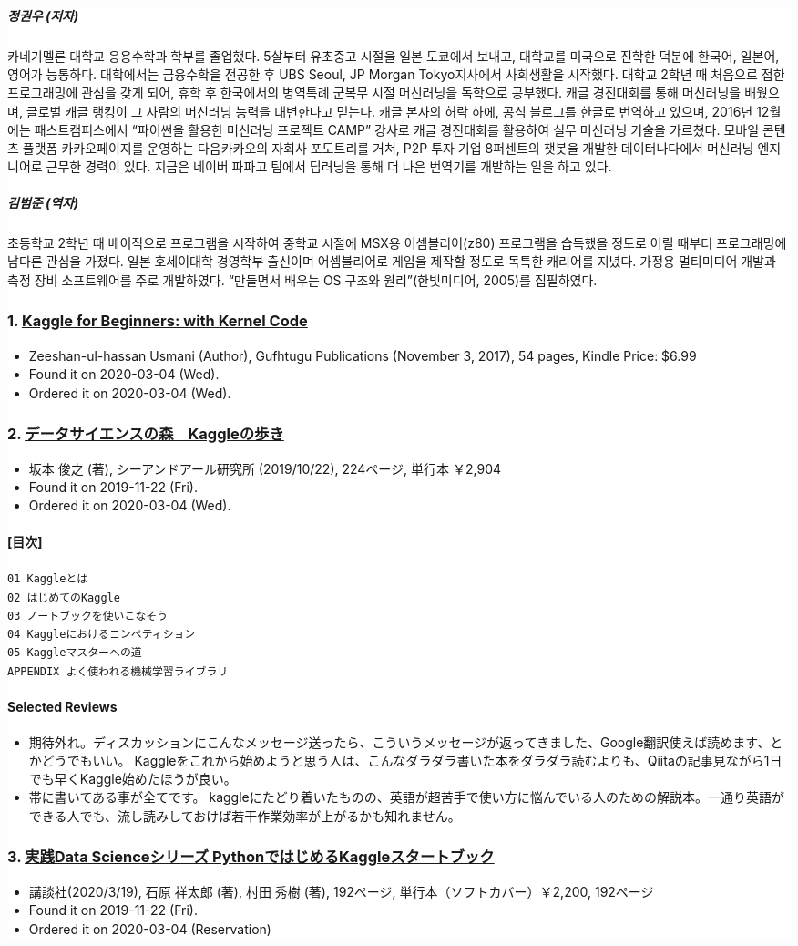 ##### 정권우 (저자)
카네기멜론 대학교 응용수학과 학부를 졸업했다. 5살부터 유초중고 시절을 일본 도쿄에서 보내고, 대학교를 미국으로 진학한 덕분에 한국어, 일본어, 영어가 능통하다. 대학에서는 금융수학을 전공한 후 UBS Seoul, JP Morgan Tokyo지사에서 사회생활을 시작했다. 대학교 2학년 때 처음으로 접한 프로그래밍에 관심을 갖게 되어, 휴학 후 한국에서의 병역특례 군복무 시절 머신러닝을 독학으로 공부했다. 캐글 경진대회를 통해 머신러닝을 배웠으며, 글로벌 캐글 랭킹이 그 사람의 머신러닝 능력을 대변한다고 믿는다. 캐글 본사의 허락 하에, 공식 블로그를 한글로 번역하고 있으며, 2016년 12월에는 패스트캠퍼스에서 “파이썬을 활용한 머신러닝 프로젝트 CAMP” 강사로 캐글 경진대회를 활용하여 실무 머신러닝 기술을 가르쳤다. 모바일 콘텐츠 플랫폼 카카오페이지를 운영하는 다음카카오의 자회사 포도트리를 거쳐, P2P 투자 기업 8퍼센트의 챗봇을 개발한 데이터나다에서 머신러닝 엔지니어로 근무한 경력이 있다. 지금은 네이버 파파고 팀에서 딥러닝을 통해 더 나은 번역기를 개발하는 일을 하고 있다.

##### 김범준 (역자)
초등학교 2학년 때 베이직으로 프로그램을 시작하여 중학교 시절에 MSX용 어셈블리어(z80) 프로그램을 습득했을 정도로 어릴 때부터 프로그래밍에 남다른 관심을 가졌다. 일본 호세이대학 경영학부 출신이며 어셈블리어로 게임을 제작할 정도로 독특한 캐리어를 지녔다. 가정용 멀티미디어 개발과 측정 장비 소프트웨어를 주로 개발하였다. “만들면서 배우는 OS 구조와 원리”(한빛미디어, 2005)를 집필하였다.

### 1. [Kaggle for Beginners: with Kernel Code](https://www.amazon.com/Kaggle-Beginners-Kernel-Zeeshan-ul-hassan-Usmani-ebook/dp/B0775W3TQB/ref=sr_1_1?keywords=Kaggle+for+Beginners%3A+with+Kernel+Code&qid=1583466537&sr=8-1)
* Zeeshan-ul-hassan Usmani (Author), Gufhtugu Publications (November 3, 2017), 54 pages, Kindle Price:	$6.99
* Found it on 2020-03-04 (Wed).
* Ordered it on 2020-03-04 (Wed).

### 2. [データサイエンスの森　Kaggleの歩き](https://www.amazon.co.jp/データサイエンスの森-Kaggleの歩き方-坂本-俊之/dp/4863542933/ref=pd_bxgy_14_img_3/355-0469201-0950500?_encoding=UTF8&pd_rd_i=4863542933&pd_rd_r=9073b9d2-958c-4a96-be01-0759e40a9fbf&pd_rd_w=d1fPJ&pd_rd_wg=k3uPd&pf_rd_p=b25bd748-082b-4f2a-b724-125316a35a9c&pf_rd_r=77FSZ8RJ5SB04DQT2GDE&psc=1&refRID=77FSZ8RJ5SB04DQT2GDE)
* 坂本 俊之 (著), シーアンドアール研究所 (2019/10/22), 224ページ, 単行本 ￥2,904
* Found it on 2019-11-22 (Fri).
* Ordered it on 2020-03-04 (Wed).

#### [目次]
```
01 Kaggleとは
02 はじめてのKaggle
03 ノートブックを使いこなそう
04 Kaggleにおけるコンペティション
05 Kaggleマスターへの道
APPENDIX よく使われる機械学習ライブラリ
```
#### Selected Reviews
* 期待外れ。ディスカッションにこんなメッセージ送ったら、こういうメッセージが返ってきました、Google翻訳使えば読めます、とかどうでもいい。
Kaggleをこれから始めようと思う人は、こんなダラダラ書いた本をダラダラ読むよりも、Qiitaの記事見ながら1日でも早くKaggle始めたほうが良い。
* 帯に書いてある事が全てです。
kaggleにたどり着いたものの、英語が超苦手で使い方に悩んでいる人のための解説本。一通り英語ができる人でも、流し読みしておけば若干作業効率が上がるかも知れません。

### 3. [実践Data Scienceシリーズ PythonではじめるKaggleスタートブック](https://www.amazon.co.jp/%E5%AE%9F%E8%B7%B5Data-Science%E3%82%B7%E3%83%AA%E3%83%BC%E3%82%BA-Python%E3%81%A7%E3%81%AF%E3%81%98%E3%82%81%E3%82%8BKaggle%E3%82%B9%E3%82%BF%E3%83%BC%E3%83%88%E3%83%96%E3%83%83%E3%82%AF-KS%E6%83%85%E5%A0%B1%E7%A7%91%E5%AD%A6%E5%B0%82%E9%96%80%E6%9B%B8-%E7%A5%A5%E5%A4%AA%E9%83%8E/dp/4065190061/ref=pd_lutyp_crty_cxhsh_1_2/358-9494963-0927933?_encoding=UTF8&pd_rd_i=4065190061&pd_rd_r=f02fabaf-16c4-468a-bfcb-2aa137af305b&pd_rd_w=zZ1GE&pd_rd_wg=ysCCo&pf_rd_p=3a8b6213-8c75-462f-a876-fcae4b498ee8&pf_rd_r=0XY7F45JHDSKJR3MDQ20&psc=1&refRID=0XY7F45JHDSKJR3MDQ20)
* 講談社(2020/3/19), 石原 祥太郎 (著), 村田 秀樹 (著), 192ページ, 単行本（ソフトカバー）￥2,200, 192ページ
* Found it on 2019-11-22 (Fri).
* Ordered it on 2020-03-04 (Reservation)
